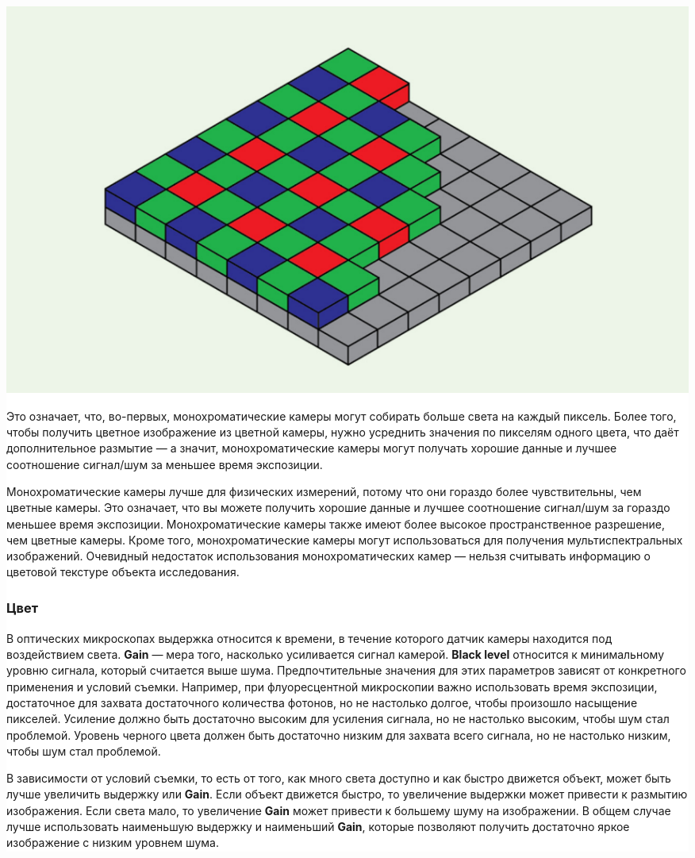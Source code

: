 ![Массив цветных фильтров Байера](../other_img/cam_pixels.png)

Это означает, что, во-первых, монохроматические камеры могут собирать больше света на каждый пиксель. Более того, чтобы получить цветное изображение из цветной камеры, нужно усреднить значения по пикселям одного цвета, что даёт дополнительное размытие — а значит, монохроматические камеры могут получать хорошие данные и лучшее соотношение сигнал/шум за меньшее время экспозиции.

Монохроматические камеры лучше для физических измерений, потому что они гораздо более чувствительны, чем цветные камеры. Это означает, что вы можете получить хорошие данные и лучшее соотношение сигнал/шум за гораздо меньшее время экспозиции. Монохроматические камеры также имеют более высокое пространственное разрешение, чем цветные камеры. Кроме того, монохроматические камеры могут использоваться для получения мультиспектральных изображений. Очевидный недостаток использования монохроматических камер — нельзя считывать информацию о цветовой текстуре объекта исследования.

### Цвет

В оптических микроскопах выдержка относится к времени, в течение которого датчик камеры находится под воздействием света. **Gain** — мера того, насколько усиливается сигнал камерой. **Black level** относится к минимальному уровню сигнала, который считается выше шума. Предпочтительные значения для этих параметров зависят от конкретного применения и условий съемки. Например, при флуоресцентной микроскопии важно использовать время экспозиции, достаточное для захвата достаточного количества фотонов, но не настолько долгое, чтобы произошло насыщение пикселей. Усиление должно быть достаточно высоким для усиления сигнала, но не настолько высоким, чтобы шум стал проблемой. Уровень черного цвета должен быть достаточно низким для захвата всего сигнала, но не настолько низким, чтобы шум стал проблемой.

В зависимости от условий съемки, то есть от того, как много света доступно и как быстро движется объект, может быть лучше увеличить выдержку или **Gain**. Если объект движется быстро, то увеличение выдержки может привести к размытию изображения. Если света мало, то увеличение **Gain** может привести к большему шуму на изображении. В общем случае лучше использовать наименьшую выдержку и наименьший **Gain**, которые позволяют получить достаточно яркое изображение с низким уровнем шума.
